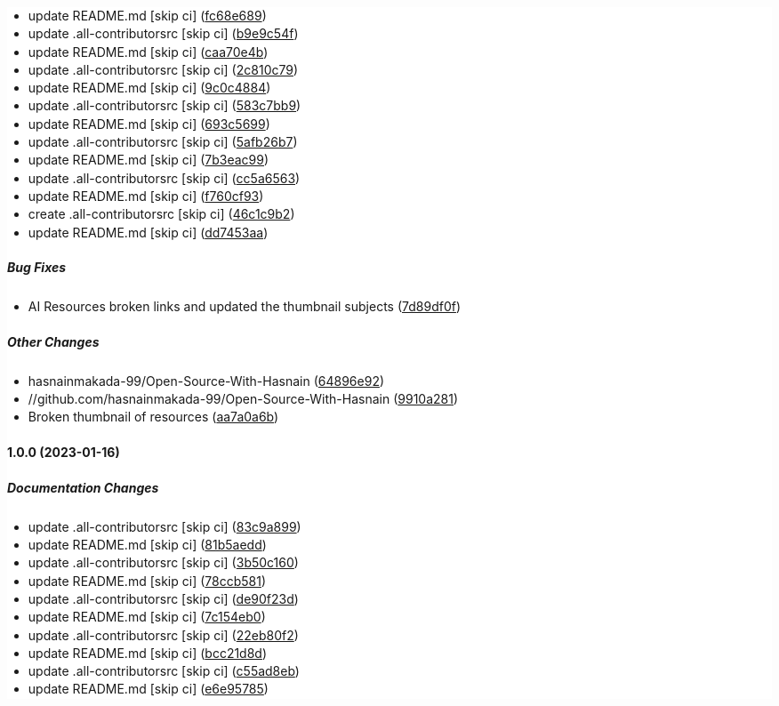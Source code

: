*  update README.md [skip ci] ([fc68e689](https://github.com/hasnainmakada-99/Open-Source-With-Hasnain/commit/fc68e689c07329300d5adf3c67642c87381814fa))
*  update .all-contributorsrc [skip ci] ([b9e9c54f](https://github.com/hasnainmakada-99/Open-Source-With-Hasnain/commit/b9e9c54ff14d539a054df6d49764a0801c7b3eeb))
*  update README.md [skip ci] ([caa70e4b](https://github.com/hasnainmakada-99/Open-Source-With-Hasnain/commit/caa70e4bf6a45efd2a494a9649d22eb8e500d0f8))
*  update .all-contributorsrc [skip ci] ([2c810c79](https://github.com/hasnainmakada-99/Open-Source-With-Hasnain/commit/2c810c79d36a5ad8745dbb1728923cb24561e117))
*  update README.md [skip ci] ([9c0c4884](https://github.com/hasnainmakada-99/Open-Source-With-Hasnain/commit/9c0c488442002478ff048a526d1ac7125b127328))
*  update .all-contributorsrc [skip ci] ([583c7bb9](https://github.com/hasnainmakada-99/Open-Source-With-Hasnain/commit/583c7bb98d0d2f8aa63488864049a8738dd70f73))
*  update README.md [skip ci] ([693c5699](https://github.com/hasnainmakada-99/Open-Source-With-Hasnain/commit/693c56995bd469e30ca8a83d56a3365d3f13f38b))
*  update .all-contributorsrc [skip ci] ([5afb26b7](https://github.com/hasnainmakada-99/Open-Source-With-Hasnain/commit/5afb26b745e8fc6a494cdbaee6ca1b6d654bcfab))
*  update README.md [skip ci] ([7b3eac99](https://github.com/hasnainmakada-99/Open-Source-With-Hasnain/commit/7b3eac992b50a7fcdb5557083aebec34055b4517))
*  update .all-contributorsrc [skip ci] ([cc5a6563](https://github.com/hasnainmakada-99/Open-Source-With-Hasnain/commit/cc5a65632f00e33b3add1ffbeee26173d3d557fb))
*  update README.md [skip ci] ([f760cf93](https://github.com/hasnainmakada-99/Open-Source-With-Hasnain/commit/f760cf9369f76ed27bbfca4dae10e0423d55698c))
*  create .all-contributorsrc [skip ci] ([46c1c9b2](https://github.com/hasnainmakada-99/Open-Source-With-Hasnain/commit/46c1c9b28d1d293164ef96ae8f4d8b0127d069b4))
*  update README.md [skip ci] ([dd7453aa](https://github.com/hasnainmakada-99/Open-Source-With-Hasnain/commit/dd7453aa9764c2d248492c130a0bffea6923c455))

##### Bug Fixes

*  AI Resources broken links and updated the thumbnail subjects ([7d89df0f](https://github.com/hasnainmakada-99/Open-Source-With-Hasnain/commit/7d89df0f445c1d4d0d4a219a2795de45f354a407))

##### Other Changes

* hasnainmakada-99/Open-Source-With-Hasnain ([64896e92](https://github.com/hasnainmakada-99/Open-Source-With-Hasnain/commit/64896e92af32f7ac5d5d56f3ecebfab08860be83))
* //github.com/hasnainmakada-99/Open-Source-With-Hasnain ([9910a281](https://github.com/hasnainmakada-99/Open-Source-With-Hasnain/commit/9910a281f3dc9f4e42462a2e388c3b3e1d55250d))
*  Broken thumbnail of resources ([aa7a0a6b](https://github.com/hasnainmakada-99/Open-Source-With-Hasnain/commit/aa7a0a6b23a0cab373369f589190a274c3bbcc55))

#### 1.0.0 (2023-01-16)

##### Documentation Changes

*  update .all-contributorsrc [skip ci] ([83c9a899](https://github.com/hasnainmakada-99/Open-Source-With-Hasnain/commit/83c9a8999e0ed2387f2592fb2e15df2cfe8f6b15))
*  update README.md [skip ci] ([81b5aedd](https://github.com/hasnainmakada-99/Open-Source-With-Hasnain/commit/81b5aedd7528a0b044e9905d657da33baed16529))
*  update .all-contributorsrc [skip ci] ([3b50c160](https://github.com/hasnainmakada-99/Open-Source-With-Hasnain/commit/3b50c1606432cdb3a5bce9b09cee2c2ab9f35fc8))
*  update README.md [skip ci] ([78ccb581](https://github.com/hasnainmakada-99/Open-Source-With-Hasnain/commit/78ccb5816aff2b78a8300903271a7baa667e3903))
*  update .all-contributorsrc [skip ci] ([de90f23d](https://github.com/hasnainmakada-99/Open-Source-With-Hasnain/commit/de90f23dee73541d6ea466d36b6ff7d20fa2ed79))
*  update README.md [skip ci] ([7c154eb0](https://github.com/hasnainmakada-99/Open-Source-With-Hasnain/commit/7c154eb0bc8125a1195f6d851fee012cab0d8dc9))
*  update .all-contributorsrc [skip ci] ([22eb80f2](https://github.com/hasnainmakada-99/Open-Source-With-Hasnain/commit/22eb80f20a5ea5477602d94f88706b3a27efe335))
*  update README.md [skip ci] ([bcc21d8d](https://github.com/hasnainmakada-99/Open-Source-With-Hasnain/commit/bcc21d8d1ec857ae8b4b2db34cab67654f115590))
*  update .all-contributorsrc [skip ci] ([c55ad8eb](https://github.com/hasnainmakada-99/Open-Source-With-Hasnain/commit/c55ad8ebe969375622761f7ae05287bcce99e090))
*  update README.md [skip ci] ([e6e95785](https://github.com/hasnainmakada-99/Open-Source-With-Hasnain/commit/e6e957858fea0232fbdacb6ba5f3584fc0542cc3))